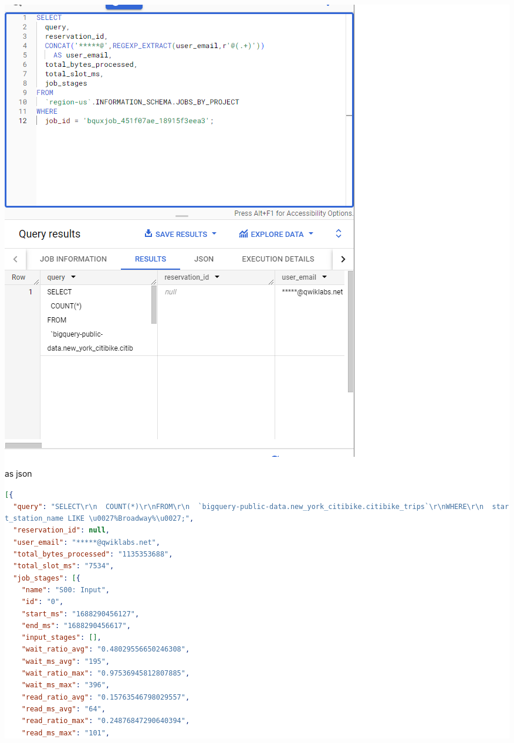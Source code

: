 ![1688290648549.png](./1688290648549.png)

as json

```json
[{
  "query": "SELECT\r\n  COUNT(*)\r\nFROM\r\n  `bigquery-public-data.new_york_citibike.citibike_trips`\r\nWHERE\r\n  start_station_name LIKE \u0027%Broadway%\u0027;",
  "reservation_id": null,
  "user_email": "*****@qwiklabs.net",
  "total_bytes_processed": "1135353688",
  "total_slot_ms": "7534",
  "job_stages": [{
    "name": "S00: Input",
    "id": "0",
    "start_ms": "1688290456127",
    "end_ms": "1688290456617",
    "input_stages": [],
    "wait_ratio_avg": "0.48029556650246308",
    "wait_ms_avg": "195",
    "wait_ratio_max": "0.97536945812807885",
    "wait_ms_max": "396",
    "read_ratio_avg": "0.15763546798029557",
    "read_ms_avg": "64",
    "read_ratio_max": "0.24876847290640394",
    "read_ms_max": "101",
```
